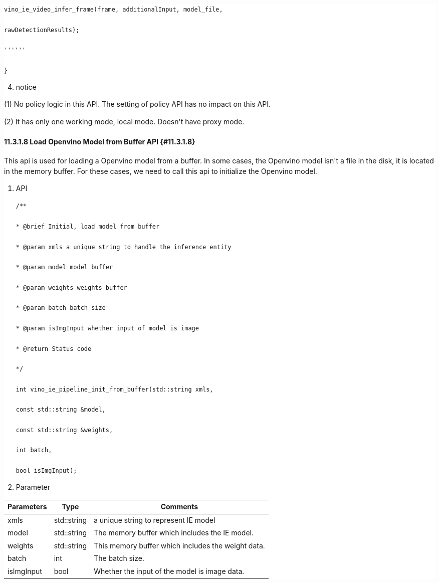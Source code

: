 ```
vino_ie_video_infer_frame(frame, additionalInput, model_file,

rawDetectionResults);

''''''

}
```



4) notice

(1) No policy logic in this API. The setting of policy API has no impact on this API.

(2) It has only one working mode, local mode. Doesn't have proxy mode.

#### 11.3.1.8 Load Openvino Model from Buffer API  {#11.3.1.8}

This api is used for loading a Openvino model from a buffer. In some cases, the
Openvino model isn't a file in the disk, it is located in the memory buffer. For
these cases, we need to call this api to initialize the Openvino model.

1. API

    ```
    /**
    
    * @brief Initial, load model from buffer
    
    * @param xmls a unique string to handle the inference entity
    
    * @param model model buffer
    
    * @param weights weights buffer
    
    * @param batch batch size
    
    * @param isImgInput whether input of model is image
    
    * @return Status code
    
    */
    
    int vino_ie_pipeline_init_from_buffer(std::string xmls,
    
    const std::string &model,
    
    const std::string &weights,
    
    int batch,
    
    bool isImgInput);
    ```

    

2. Parameter

| **Parameters** | **Type**     | **Comments**                                       |
|----------------|--------------|----------------------------------------------------|
| xmls           |  std::string |  a unique string to represent IE model             |
| model          | std::string  | The memory buffer which includes the IE model.     |
| weights        | std::string  | This memory buffer which includes the weight data. |
| batch          | int          | The batch size.                                    |
| isImgInput     | bool         | Whether the input of the model is image data.      |
